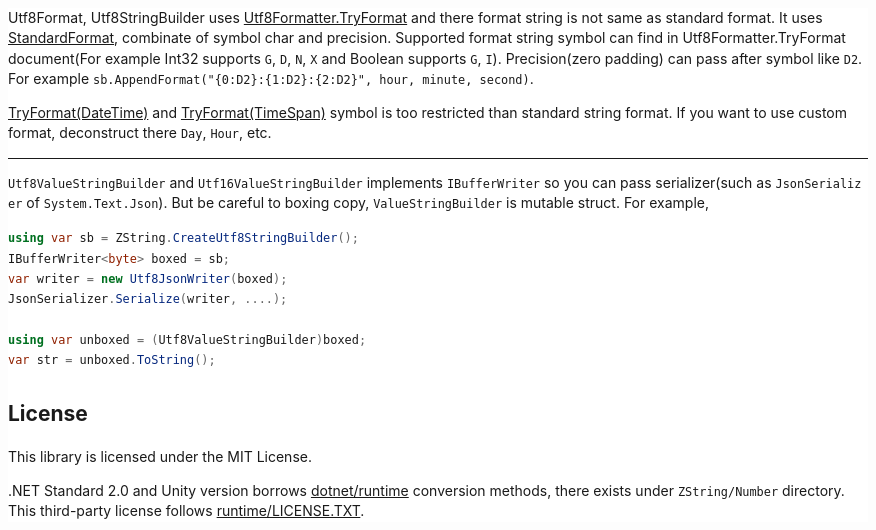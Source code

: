 
 Utf8Format, Utf8StringBuilder uses [Utf8Formatter.TryFormat](https://docs.microsoft.com/en-us/dotnet/api/system.buffers.text.utf8formatter.tryformat) and there format string is not same as standard format. It uses [StandardFormat](https://docs.microsoft.com/en-us/dotnet/api/system.buffers.standardformat), combinate of symbol char and precision. Supported format string symbol can find in Utf8Formatter.TryFormat document(For example Int32 supports `G`, `D`, `N`, `X` and Boolean supports `G`, `I`). Precision(zero padding) can pass after symbol like `D2`. For example `sb.AppendFormat("{0:D2}:{1:D2}:{2:D2}", hour, minute, second)`.

[TryFormat(DateTime)](https://docs.microsoft.com/en-us/dotnet/api/system.buffers.text.utf8formatter.tryformat?view=netcore-3.1#System_Buffers_Text_Utf8Formatter_TryFormat_System_DateTime_System_Span_System_Byte__System_Int32__System_Buffers_StandardFormat_) and [TryFormat(TimeSpan)](https://docs.microsoft.com/en-us/dotnet/api/system.buffers.text.utf8formatter.tryformat?view=netcore-3.1#System_Buffers_Text_Utf8Formatter_TryFormat_System_TimeSpan_System_Span_System_Byte__System_Int32__System_Buffers_StandardFormat_) symbol is too restricted than standard string format. If you want to use custom format, deconstruct there `Day`, `Hour`, etc.

---

`Utf8ValueStringBuilder` and `Utf16ValueStringBuilder` implements `IBufferWriter` so you can pass serializer(such as `JsonSerializer` of `System.Text.Json`). But be careful to boxing copy, `ValueStringBuilder` is mutable struct. For example,

```csharp
using var sb = ZString.CreateUtf8StringBuilder();
IBufferWriter<byte> boxed = sb;
var writer = new Utf8JsonWriter(boxed);
JsonSerializer.Serialize(writer, ....);

using var unboxed = (Utf8ValueStringBuilder)boxed;
var str = unboxed.ToString();
```

License
---
This library is licensed under the MIT License.

.NET Standard 2.0 and Unity version borrows [dotnet/runtime](https://github.com/dotnet/runtime) conversion methods, there exists under `ZString/Number` directory. This third-party license follows [runtime/LICENSE.TXT](https://github.com/dotnet/runtime/blob/master/LICENSE.TXT).
